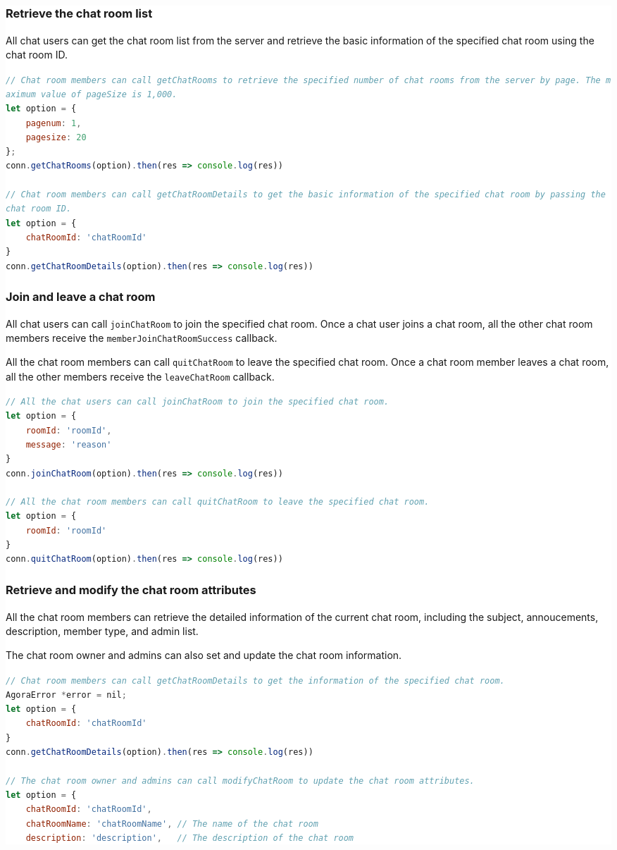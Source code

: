 
### Retrieve the chat room list

All chat users can get the chat room list from the server and retrieve the basic information of the specified chat room using the chat room ID.

```javascript
// Chat room members can call getChatRooms to retrieve the specified number of chat rooms from the server by page. The maximum value of pageSize is 1,000.
let option = {
    pagenum: 1,
    pagesize: 20
};
conn.getChatRooms(option).then(res => console.log(res))
														
// Chat room members can call getChatRoomDetails to get the basic information of the specified chat room by passing the chat room ID.
let option = {
    chatRoomId: 'chatRoomId'
}
conn.getChatRoomDetails(option).then(res => console.log(res))
```


### Join and leave a chat room

All chat users can call `joinChatRoom` to join the specified chat room. Once a chat user joins a chat room, all the other chat room members receive the `memberJoinChatRoomSuccess` callback.

All the chat room members can call `quitChatRoom` to leave the specified chat room. Once a chat room member leaves a chat room, all the other members receive the `leaveChatRoom` callback.

```javascript
// All the chat users can call joinChatRoom to join the specified chat room.
let option = {
    roomId: 'roomId',
    message: 'reason'
}
conn.joinChatRoom(option).then(res => console.log(res))

// All the chat room members can call quitChatRoom to leave the specified chat room.
let option = {
    roomId: 'roomId'
}
conn.quitChatRoom(option).then(res => console.log(res))
```


### Retrieve and modify the chat room attributes

All the chat room members can retrieve the detailed information of the current chat room, including the subject, annoucements, description, member type, and admin list.

The chat room owner and admins can also set and update the chat room information.

```javascript
// Chat room members can call getChatRoomDetails to get the information of the specified chat room.
AgoraError *error = nil;
let option = {
    chatRoomId: 'chatRoomId'
}
conn.getChatRoomDetails(option).then(res => console.log(res))

// The chat room owner and admins can call modifyChatRoom to update the chat room attributes.
let option = {
    chatRoomId: 'chatRoomId',
    chatRoomName: 'chatRoomName', // The name of the chat room
    description: 'description',   // The description of the chat room
```